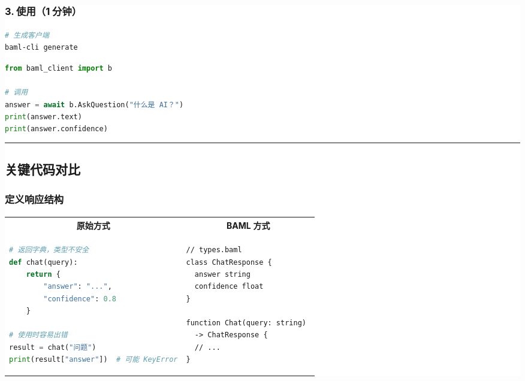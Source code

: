 ### 3. 使用（1 分钟）

```bash
# 生成客户端
baml-cli generate
```

```python
from baml_client import b

# 调用
answer = await b.AskQuestion("什么是 AI？")
print(answer.text)
print(answer.confidence)
```

---

## 关键代码对比

### 定义响应结构

<table>
<tr>
<th>原始方式</th>
<th>BAML 方式</th>
</tr>
<tr>
<td>

```python
# 返回字典，类型不安全
def chat(query):
    return {
        "answer": "...",
        "confidence": 0.8
    }

# 使用时容易出错
result = chat("问题")
print(result["answer"])  # 可能 KeyError
```

</td>
<td>

```baml
// types.baml
class ChatResponse {
  answer string
  confidence float
}

function Chat(query: string) 
  -> ChatResponse {
  // ...
}
```
